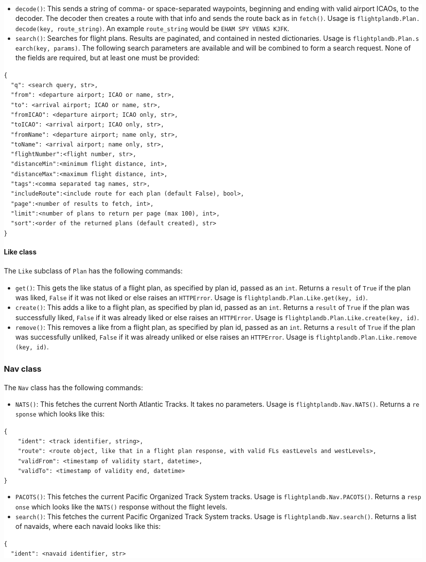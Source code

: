 ```
```
* `decode()`: This sends a string of comma- or space-separated waypoints, beginning and ending with valid airport ICAOs, to the decoder. The decoder then creates a route with that info and sends the route back as in `fetch()`. Usage is `flightplandb.Plan.decode(key, route_string)`. An example `route_string` would be `EHAM SPY VENAS KJFK`.
* `search()`: Searches for flight plans. Results are paginated, and contained in nested dictionaries. Usage is `flightplandb.Plan.search(key, params)`.
The following search parameters are available and will be combined to form a search request. None of the fields are required, but at least one must be provided:
```
{
  "q": <search query, str>,
  "from": <departure airport; ICAO or name, str>,
  "to": <arrival airport; ICAO or name, str>,
  "fromICAO": <departure airport; ICAO only, str>,
  "toICAO": <arrival airport; ICAO only, str>,
  "fromName": <departure airport; name only, str>,
  "toName": <arrival airport; name only, str>,
  "flightNumber":<flight number, str>,
  "distanceMin":<minimum flight distance, int>,
  "distanceMax":<maximum flight distance, int>,
  "tags":<comma separated tag names, str>,
  "includeRoute":<include route for each plan (default False), bool>,
  "page":<number of results to fetch, int>,
  "limit":<number of plans to return per page (max 100), int>,
  "sort":<order of the returned plans (default created), str>
}
```
#### Like class
The `Like` subclass of `Plan` has the following commands:
  * `get()`: This gets the like status of a flight plan, as specified by plan id, passed as an `int`. Returns a `result` of `True` if the plan was liked, `False` if it was not liked or else raises an `HTTPError`. Usage is `flightplandb.Plan.Like.get(key, id)`.
  * `create()`: This adds a like to a flight plan, as specified by plan id, passed as an `int`. Returns a `result` of `True` if the plan was successfully liked, `False` if it was already liked or else raises an `HTTPError`. Usage is `flightplandb.Plan.Like.create(key, id)`.
  * `remove()`: This removes a like from a flight plan, as specified by plan id, passed as an `int`. Returns a `result` of `True` if the plan was successfully unliked, `False` if it was already unliked or else raises an `HTTPError`. Usage is `flightplandb.Plan.Like.remove(key, id)`.

### Nav class
The `Nav` class has the following commands:
  * `NATS()`: This fetches the current North Atlantic Tracks. It takes no parameters. Usage is `flightplandb.Nav.NATS()`.
  Returns a `response` which looks like this:
  ```
  {
      "ident": <track identifier, string>,
      "route": <route object, like that in a flight plan response, with valid FLs eastLevels and westLevels>,
      "validFrom": <timestamp of validity start, datetime>,
      "validTo": <timestamp of validity end, datetime>
  }
  ```
  * `PACOTS()`: This fetches the current Pacific Organized Track System tracks. Usage is `flightplandb.Nav.PACOTS()`.
  Returns a `response` which looks like the `NATS()` response without the flight levels.
  * `search()`: This fetches the current Pacific Organized Track System tracks. Usage is `flightplandb.Nav.search()`.
  Returns a list of navaids, where each navaid looks like this:
  ```
  {
    "ident": <navaid identifier, str>
  ```